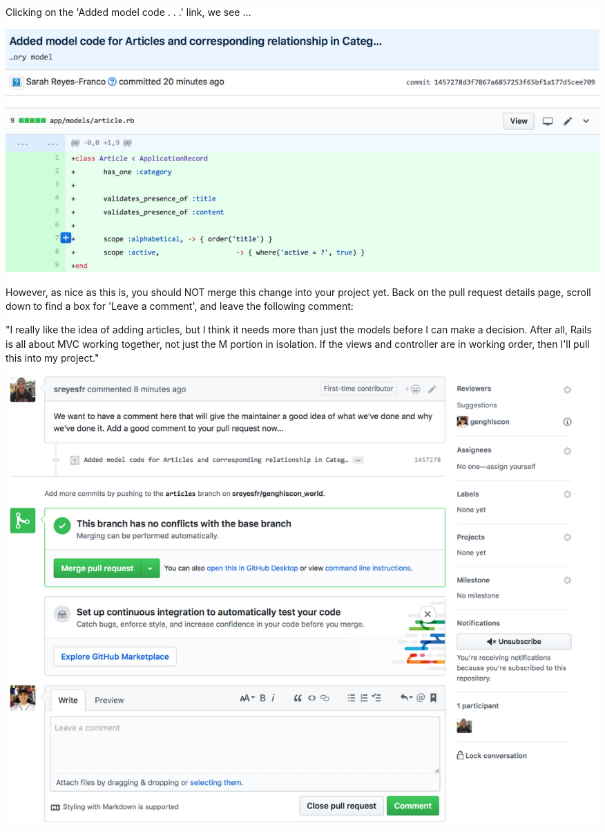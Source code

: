 
<p>Clicking on the 'Added model code . . .' link, we see ...</p>

<p><a href="lab14-9.png" target="_blank"><img src="app/assets/images/lab14-9.png" alt="" style="max-width:100%;"></a> </p>

<p>However, as nice as this is, you should NOT merge this change into your project yet. Back on the pull request details page, scroll down to find a box for 'Leave a comment', and leave the following comment:</p>

<p>"I really like the idea of adding articles, but I think it needs more than just the models before I can make a decision. After all, Rails is all about MVC working together, not just the M portion in isolation. If the views and controller are in working order, then I'll pull this into my project."</p>

<p><a href="lab14-9a.png" target="_blank"><img src="app/assets/images/lab14-9a.png" alt="" style="max-width:100%;"></a> </p>